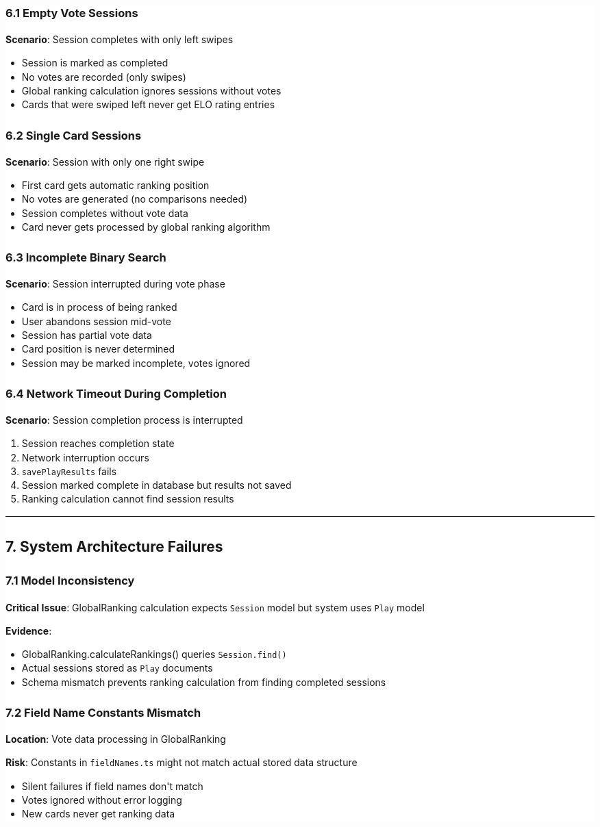 ### 6.1 Empty Vote Sessions

**Scenario**: Session completes with only left swipes
- Session is marked as completed
- No votes are recorded (only swipes)
- Global ranking calculation ignores sessions without votes
- Cards that were swiped left never get ELO rating entries

### 6.2 Single Card Sessions

**Scenario**: Session with only one right swipe
- First card gets automatic ranking position
- No votes are generated (no comparisons needed)
- Session completes without vote data
- Card never gets processed by global ranking algorithm

### 6.3 Incomplete Binary Search

**Scenario**: Session interrupted during vote phase
- Card is in process of being ranked
- User abandons session mid-vote
- Session has partial vote data
- Card position is never determined
- Session may be marked incomplete, votes ignored

### 6.4 Network Timeout During Completion

**Scenario**: Session completion process is interrupted
1. Session reaches completion state
2. Network interruption occurs
3. `savePlayResults` fails
4. Session marked complete in database but results not saved
5. Ranking calculation cannot find session results

---

## 7. System Architecture Failures

### 7.1 Model Inconsistency

**Critical Issue**: GlobalRanking calculation expects `Session` model but system uses `Play` model

**Evidence**:
- GlobalRanking.calculateRankings() queries `Session.find()`
- Actual sessions stored as `Play` documents
- Schema mismatch prevents ranking calculation from finding completed sessions

### 7.2 Field Name Constants Mismatch

**Location**: Vote data processing in GlobalRanking

**Risk**: Constants in `fieldNames.ts` might not match actual stored data structure
- Silent failures if field names don't match
- Votes ignored without error logging
- New cards never get ranking data
